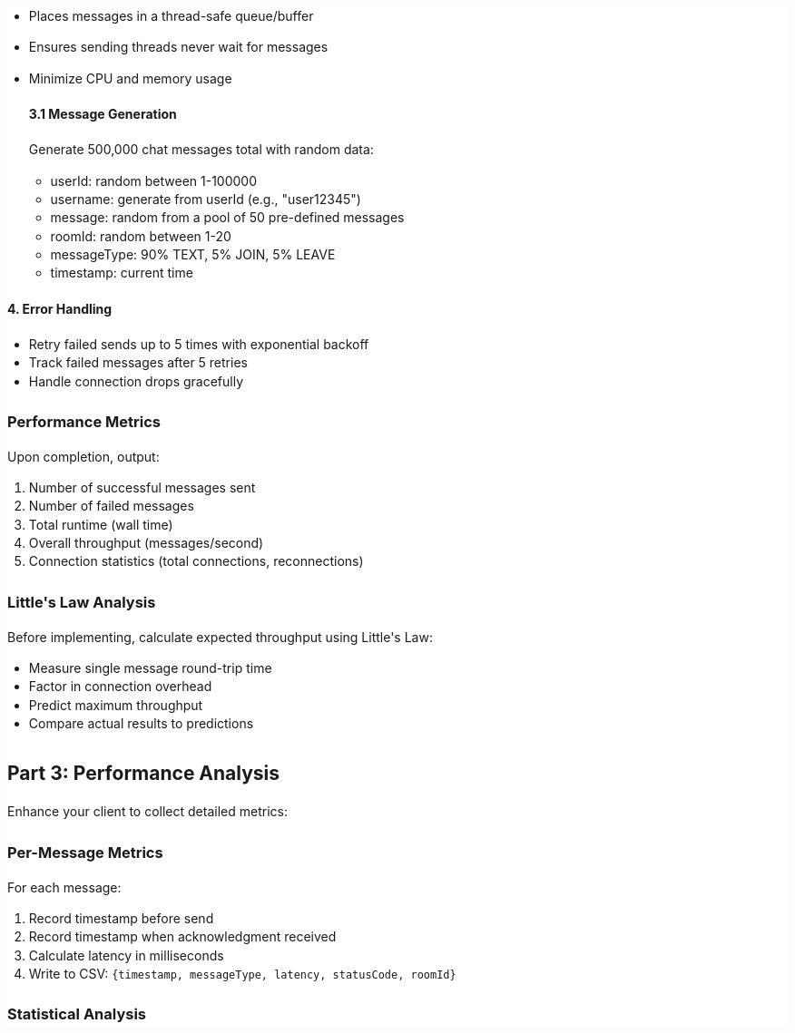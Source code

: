 - Places messages in a thread-safe queue/buffer

- Ensures sending threads never wait for messages

- Minimize CPU and memory usage
  
  #### 3.1 Message Generation
  
  Generate 500,000 chat messages total with random data:
  
  - userId: random between 1-100000
  - username: generate from userId (e.g., "user12345")
  - message: random from a pool of 50 pre-defined messages
  - roomId: random between 1-20
  - messageType: 90% TEXT, 5% JOIN, 5% LEAVE
  - timestamp: current time

#### 4. Error Handling

- Retry failed sends up to 5 times with exponential backoff
- Track failed messages after 5 retries
- Handle connection drops gracefully

### Performance Metrics

Upon completion, output:

1. Number of successful messages sent
2. Number of failed messages
3. Total runtime (wall time)
4. Overall throughput (messages/second)
5. Connection statistics (total connections, reconnections)

### Little's Law Analysis

Before implementing, calculate expected throughput using Little's Law:

- Measure single message round-trip time
- Factor in connection overhead
- Predict maximum throughput
- Compare actual results to predictions

## Part 3: Performance Analysis

Enhance your client to collect detailed metrics:

### Per-Message Metrics

For each message:

1. Record timestamp before send
2. Record timestamp when acknowledgment received
3. Calculate latency in milliseconds
4. Write to CSV: `{timestamp, messageType, latency, statusCode, roomId}`

### Statistical Analysis
